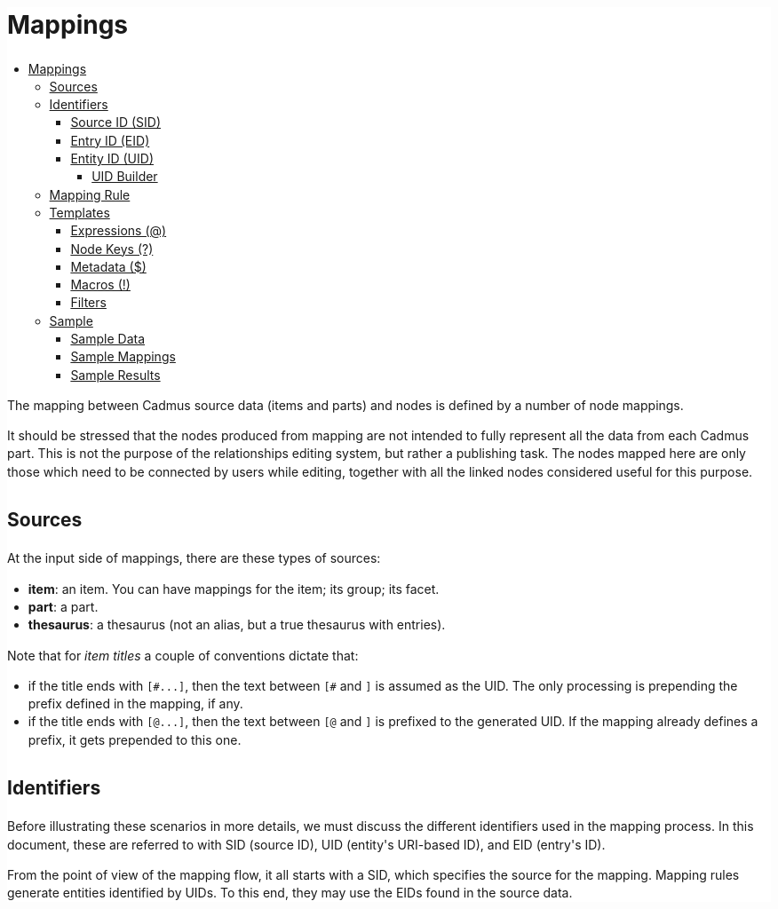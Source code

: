 # Mappings

- [Mappings](#mappings)
  - [Sources](#sources)
  - [Identifiers](#identifiers)
    - [Source ID (SID)](#source-id-sid)
    - [Entry ID (EID)](#entry-id-eid)
    - [Entity ID (UID)](#entity-id-uid)
      - [UID Builder](#uid-builder)
  - [Mapping Rule](#mapping-rule)
  - [Templates](#templates)
    - [Expressions (@)](#expressions-)
    - [Node Keys (?)](#node-keys-)
    - [Metadata ($)](#metadata-)
    - [Macros (!)](#macros-)
    - [Filters](#filters)
  - [Sample](#sample)
    - [Sample Data](#sample-data)
    - [Sample Mappings](#sample-mappings)
    - [Sample Results](#sample-results)

The mapping between Cadmus source data (items and parts) and nodes is defined by a number of node mappings.

It should be stressed that the nodes produced from mapping are not intended to fully represent all the data from each Cadmus part. This is not the purpose of the relationships editing system, but rather a publishing task. The nodes mapped here are only those which need to be connected by users while editing, together with all the linked nodes considered useful for this purpose.

## Sources

At the input side of mappings, there are these types of sources:

- **item**: an item. You can have mappings for the item; its group; its facet.
- **part**: a part.
- **thesaurus**: a thesaurus (not an alias, but a true thesaurus with entries).

Note that for _item titles_ a couple of conventions dictate that:

- if the title ends with `[#...]`, then the text between `[#` and `]` is assumed as the UID. The only processing is prepending the prefix defined in the mapping, if any.
- if the title ends with `[@...]`, then the text between `[@` and `]` is prefixed to the generated UID. If the mapping already defines a prefix, it gets prepended to this one.

## Identifiers

Before illustrating these scenarios in more details, we must discuss the different identifiers used in the mapping process. In this document, these are referred to with SID (source ID), UID (entity's URI-based ID), and EID (entry's ID).

From the point of view of the mapping flow, it all starts with a SID, which specifies the source for the mapping. Mapping rules generate entities identified by UIDs. To this end, they may use the EIDs found in the source data.
